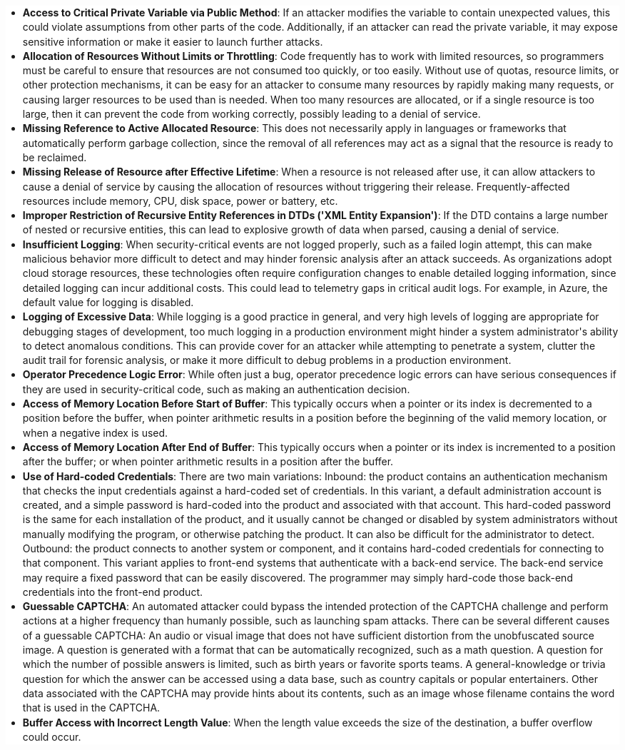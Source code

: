 - **Access to Critical Private Variable via Public Method**: If an attacker modifies the variable to contain unexpected values, this could violate assumptions from other parts of the code. Additionally, if an attacker can read the private variable, it may expose sensitive information or make it easier to launch further attacks.
- **Allocation of Resources Without Limits or Throttling**: Code frequently has to work with limited resources, so programmers must be careful to ensure that resources are not consumed too quickly, or too easily. Without use of quotas, resource limits, or other protection mechanisms, it can be easy for an attacker to consume many resources by rapidly making many requests, or causing larger resources to be used than is needed. When too many resources are allocated, or if a single resource is too large, then it can prevent the code from working correctly, possibly leading to a denial of service.
- **Missing Reference to Active Allocated Resource**: This does not necessarily apply in languages or frameworks that automatically perform garbage collection, since the removal of all references may act as a signal that the resource is ready to be reclaimed.
- **Missing Release of Resource after Effective Lifetime**: When a resource is not released after use, it can allow attackers to cause a denial of service by causing the allocation of resources without triggering their release. Frequently-affected resources include memory, CPU, disk space, power or battery, etc.
- **Improper Restriction of Recursive Entity References in DTDs ('XML Entity Expansion')**: If the DTD contains a large number of nested or recursive entities, this can lead to explosive growth of data when parsed, causing a denial of service.
- **Insufficient Logging**: When security-critical events are not logged properly, such as a failed login attempt, this can make malicious behavior more difficult to detect and may hinder forensic analysis after an attack succeeds. As organizations adopt cloud storage resources, these technologies often require configuration changes to enable detailed logging information, since detailed logging can incur additional costs. This could lead to telemetry gaps in critical audit logs. For example, in Azure, the default value for logging is disabled.
- **Logging of Excessive Data**: While logging is a good practice in general, and very high levels of logging are appropriate for debugging stages of development, too much logging in a production environment might hinder a system administrator's ability to detect anomalous conditions. This can provide cover for an attacker while attempting to penetrate a system, clutter the audit trail for forensic analysis, or make it more difficult to debug problems in a production environment.
- **Operator Precedence Logic Error**: While often just a bug, operator precedence logic errors can have serious consequences if they are used in security-critical code, such as making an authentication decision.
- **Access of Memory Location Before Start of Buffer**: This typically occurs when a pointer or its index is decremented to a position before the buffer, when pointer arithmetic results in a position before the beginning of the valid memory location, or when a negative index is used.
- **Access of Memory Location After End of Buffer**: This typically occurs when a pointer or its index is incremented to a position after the buffer; or when pointer arithmetic results in a position after the buffer.
- **Use of Hard-coded Credentials**: There are two main variations: Inbound: the product contains an authentication mechanism that checks the input credentials against a hard-coded set of credentials. In this variant, a default administration account is created, and a simple password is hard-coded into the product and associated with that account. This hard-coded password is the same for each installation of the product, and it usually cannot be changed or disabled by system administrators without manually modifying the program, or otherwise patching the product. It can also be difficult for the administrator to detect. Outbound: the product connects to another system or component, and it contains hard-coded credentials for connecting to that component. This variant applies to front-end systems that authenticate with a back-end service. The back-end service may require a fixed password that can be easily discovered. The programmer may simply hard-code those back-end credentials into the front-end product.
- **Guessable CAPTCHA**: An automated attacker could bypass the intended protection of the CAPTCHA challenge and perform actions at a higher frequency than humanly possible, such as launching spam attacks. There can be several different causes of a guessable CAPTCHA: An audio or visual image that does not have sufficient distortion from the unobfuscated source image. A question is generated with a format that can be automatically recognized, such as a math question. A question for which the number of possible answers is limited, such as birth years or favorite sports teams. A general-knowledge or trivia question for which the answer can be accessed using a data base, such as country capitals or popular entertainers. Other data associated with the CAPTCHA may provide hints about its contents, such as an image whose filename contains the word that is used in the CAPTCHA.
- **Buffer Access with Incorrect Length Value**: When the length value exceeds the size of the destination, a buffer overflow could occur.